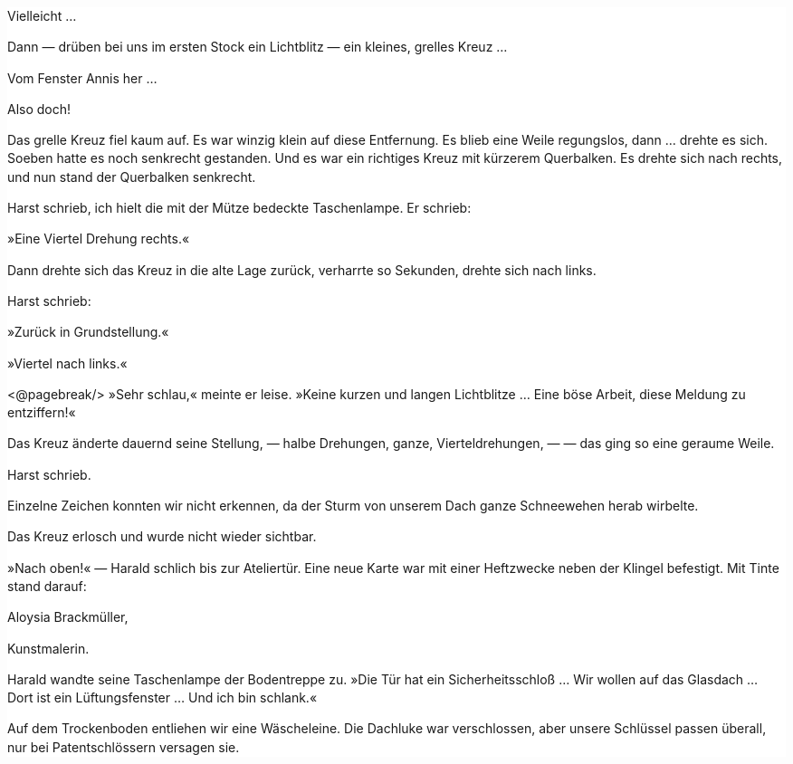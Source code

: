 Vielleicht …

Dann — drüben bei uns im ersten Stock ein Lichtblitz
— ein kleines, grelles Kreuz …

Vom Fenster Annis her …

Also doch!

Das grelle Kreuz fiel kaum auf. Es war winzig
klein auf diese Entfernung. Es blieb eine Weile regungslos,
dann … drehte es sich. Soeben hatte es noch senkrecht
gestanden. Und es war ein richtiges Kreuz mit kürzerem
Querbalken. Es drehte sich nach rechts, und nun
stand der Querbalken senkrecht.

Harst schrieb, ich hielt die mit der Mütze bedeckte
Taschenlampe. Er schrieb:

»Eine Viertel Drehung rechts.«

Dann drehte sich das Kreuz in die alte Lage zurück,
verharrte so Sekunden, drehte sich nach links.

Harst schrieb:

»Zurück in Grundstellung.«

»Viertel nach links.«

<@pagebreak/>
»Sehr schlau,« meinte er leise. »Keine kurzen und
langen Lichtblitze … Eine böse Arbeit, diese Meldung
zu entziffern!«

Das Kreuz änderte dauernd seine Stellung, — halbe
Drehungen, ganze, Vierteldrehungen, — — das ging so
eine geraume Weile.

Harst schrieb.

Einzelne Zeichen konnten wir nicht erkennen, da der
Sturm von unserem Dach ganze Schneewehen herab wirbelte.

Das Kreuz erlosch und wurde nicht wieder sichtbar.

»Nach oben!« — Harald schlich bis zur Ateliertür.
Eine neue Karte war mit einer Heftzwecke neben der
Klingel befestigt. Mit Tinte stand darauf:

<p class="centered">Aloysia Brackmüller,</p>
<p class="centered">Kunstmalerin.</p>

Harald wandte seine Taschenlampe der Bodentreppe
zu. »Die Tür hat ein Sicherheitsschloß … Wir wollen
auf das Glasdach … Dort ist ein Lüftungsfenster …
Und ich bin schlank.«

Auf dem Trockenboden entliehen wir eine Wäscheleine.
Die Dachluke war verschlossen, aber unsere Schlüssel passen
überall, nur bei Patentschlössern versagen sie.
